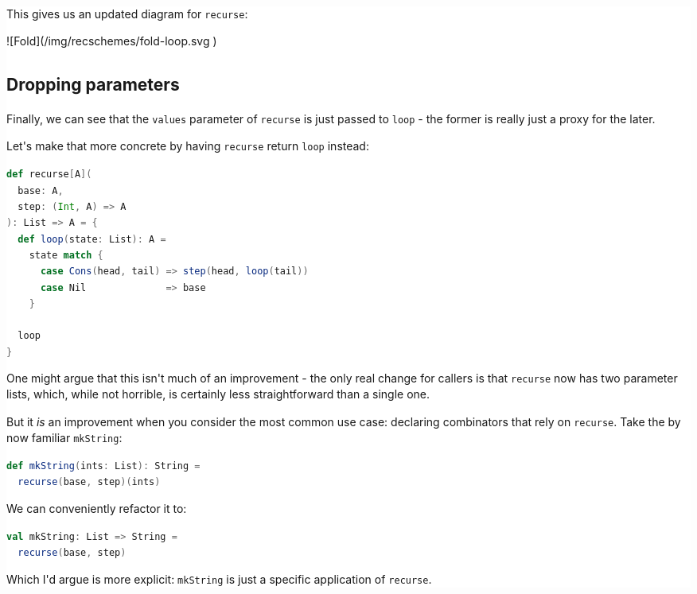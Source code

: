 This gives us an updated diagram for `recurse`:

<span class="figure">
![Fold](/img/recschemes/fold-loop.svg )
</span>

## Dropping parameters

Finally, we can see that the `values` parameter of `recurse` is just passed to `loop` - the former is really just a proxy for the later.

Let's make that more concrete by having `recurse` return `loop` instead:

```scala
def recurse[A](
  base: A,
  step: (Int, A) => A
): List => A = {
  def loop(state: List): A =
    state match {
      case Cons(head, tail) => step(head, loop(tail))
      case Nil              => base
    }

  loop
}
```

One might argue that this isn't much of an improvement - the only real change for callers is that `recurse` now has two parameter lists, which, while not horrible, is certainly less straightforward than a single one.

But it *is* an improvement when you consider the most common use case: declaring combinators that rely on `recurse`. Take the by now familiar `mkString`:

```scala
def mkString(ints: List): String =
  recurse(base, step)(ints)
```

We can conveniently refactor it to:

```scala
val mkString: List => String =
  recurse(base, step)
```

Which I'd argue is more explicit: `mkString` is just a specific application of `recurse`.

